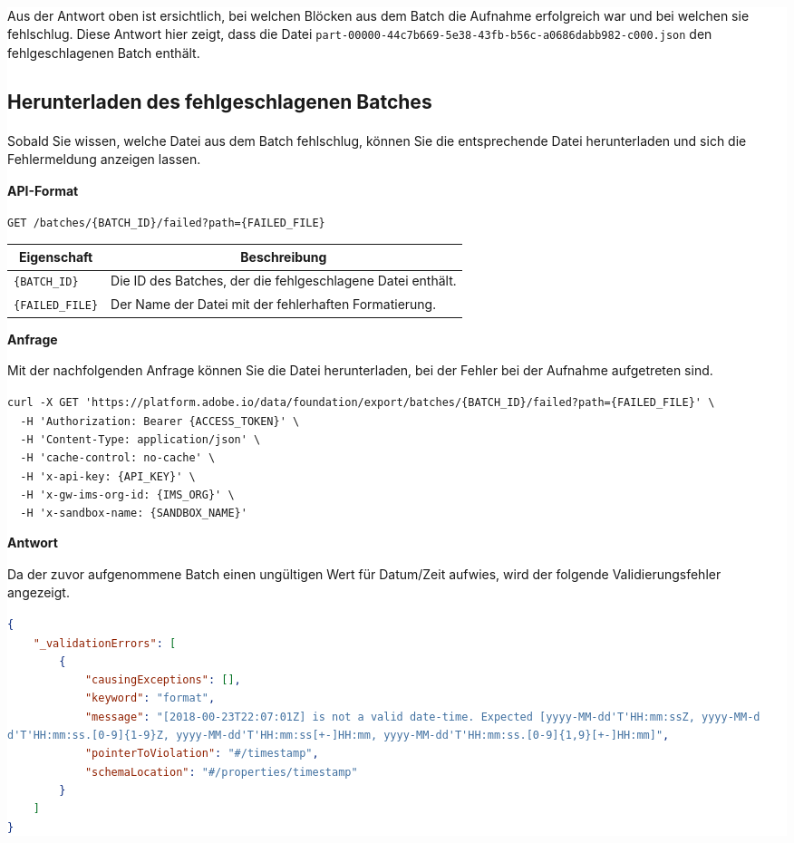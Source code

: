 Aus der Antwort oben ist ersichtlich, bei welchen Blöcken aus dem Batch die Aufnahme erfolgreich war und bei welchen sie fehlschlug. Diese Antwort hier zeigt, dass die Datei `part-00000-44c7b669-5e38-43fb-b56c-a0686dabb982-c000.json` den fehlgeschlagenen Batch enthält.

## Herunterladen des fehlgeschlagenen Batches

Sobald Sie wissen, welche Datei aus dem Batch fehlschlug, können Sie die entsprechende Datei herunterladen und sich die Fehlermeldung anzeigen lassen.

**API-Format**

```http
GET /batches/{BATCH_ID}/failed?path={FAILED_FILE}
```

| Eigenschaft | Beschreibung |
| -------- | ----------- |
| `{BATCH_ID}` | Die ID des Batches, der die fehlgeschlagene Datei enthält. |
| `{FAILED_FILE}` | Der Name der Datei mit der fehlerhaften Formatierung. |

**Anfrage**

Mit der nachfolgenden Anfrage können Sie die Datei herunterladen, bei der Fehler bei der Aufnahme aufgetreten sind.

```shell
curl -X GET 'https://platform.adobe.io/data/foundation/export/batches/{BATCH_ID}/failed?path={FAILED_FILE}' \
  -H 'Authorization: Bearer {ACCESS_TOKEN}' \
  -H 'Content-Type: application/json' \
  -H 'cache-control: no-cache' \
  -H 'x-api-key: {API_KEY}' \
  -H 'x-gw-ims-org-id: {IMS_ORG}' \
  -H 'x-sandbox-name: {SANDBOX_NAME}'
```

**Antwort**

Da der zuvor aufgenommene Batch einen ungültigen Wert für Datum/Zeit aufwies, wird der folgende Validierungsfehler angezeigt.

```json
{
    "_validationErrors": [
        {
            "causingExceptions": [],
            "keyword": "format",
            "message": "[2018-00-23T22:07:01Z] is not a valid date-time. Expected [yyyy-MM-dd'T'HH:mm:ssZ, yyyy-MM-dd'T'HH:mm:ss.[0-9]{1-9}Z, yyyy-MM-dd'T'HH:mm:ss[+-]HH:mm, yyyy-MM-dd'T'HH:mm:ss.[0-9]{1,9}[+-]HH:mm]",
            "pointerToViolation": "#/timestamp",
            "schemaLocation": "#/properties/timestamp"
        }
    ]
}
```
